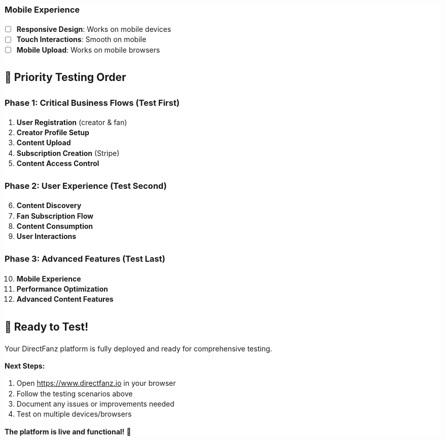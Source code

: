 ### Mobile Experience
- [ ] **Responsive Design**: Works on mobile devices
- [ ] **Touch Interactions**: Smooth on mobile
- [ ] **Mobile Upload**: Works on mobile browsers

## 🚨 Priority Testing Order

### Phase 1: Critical Business Flows (Test First)
1. **User Registration** (creator & fan)
2. **Creator Profile Setup**
3. **Content Upload**
4. **Subscription Creation** (Stripe)
5. **Content Access Control**

### Phase 2: User Experience (Test Second)
6. **Content Discovery**
7. **Fan Subscription Flow**
8. **Content Consumption**
9. **User Interactions**

### Phase 3: Advanced Features (Test Last)
10. **Mobile Experience**
11. **Performance Optimization**
12. **Advanced Content Features**

## 🎯 Ready to Test!

Your DirectFanz platform is fully deployed and ready for comprehensive testing. 

**Next Steps:**
1. Open https://www.directfanz.io in your browser
2. Follow the testing scenarios above
3. Document any issues or improvements needed
4. Test on multiple devices/browsers

**The platform is live and functional!** 🚀